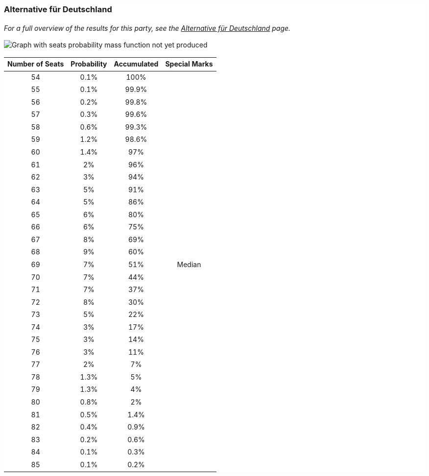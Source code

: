 ### Alternative für Deutschland

*For a full overview of the results for this party, see the [Alternative für Deutschland](party-alternativefürdeutschland.html) page.*

![Graph with seats probability mass function not yet produced](2020-07-24-Forsa-seats-pmf-alternativefürdeutschland.png "Seats Probability Mass Function")

| Number of Seats | Probability | Accumulated | Special Marks |
|:---------------:|:-----------:|:-----------:|:-------------:|
| 54 | 0.1% | 100% |  |
| 55 | 0.1% | 99.9% |  |
| 56 | 0.2% | 99.8% |  |
| 57 | 0.3% | 99.6% |  |
| 58 | 0.6% | 99.3% |  |
| 59 | 1.2% | 98.6% |  |
| 60 | 1.4% | 97% |  |
| 61 | 2% | 96% |  |
| 62 | 3% | 94% |  |
| 63 | 5% | 91% |  |
| 64 | 5% | 86% |  |
| 65 | 6% | 80% |  |
| 66 | 6% | 75% |  |
| 67 | 8% | 69% |  |
| 68 | 9% | 60% |  |
| 69 | 7% | 51% | Median |
| 70 | 7% | 44% |  |
| 71 | 7% | 37% |  |
| 72 | 8% | 30% |  |
| 73 | 5% | 22% |  |
| 74 | 3% | 17% |  |
| 75 | 3% | 14% |  |
| 76 | 3% | 11% |  |
| 77 | 2% | 7% |  |
| 78 | 1.3% | 5% |  |
| 79 | 1.3% | 4% |  |
| 80 | 0.8% | 2% |  |
| 81 | 0.5% | 1.4% |  |
| 82 | 0.4% | 0.9% |  |
| 83 | 0.2% | 0.6% |  |
| 84 | 0.1% | 0.3% |  |
| 85 | 0.1% | 0.2% |  |